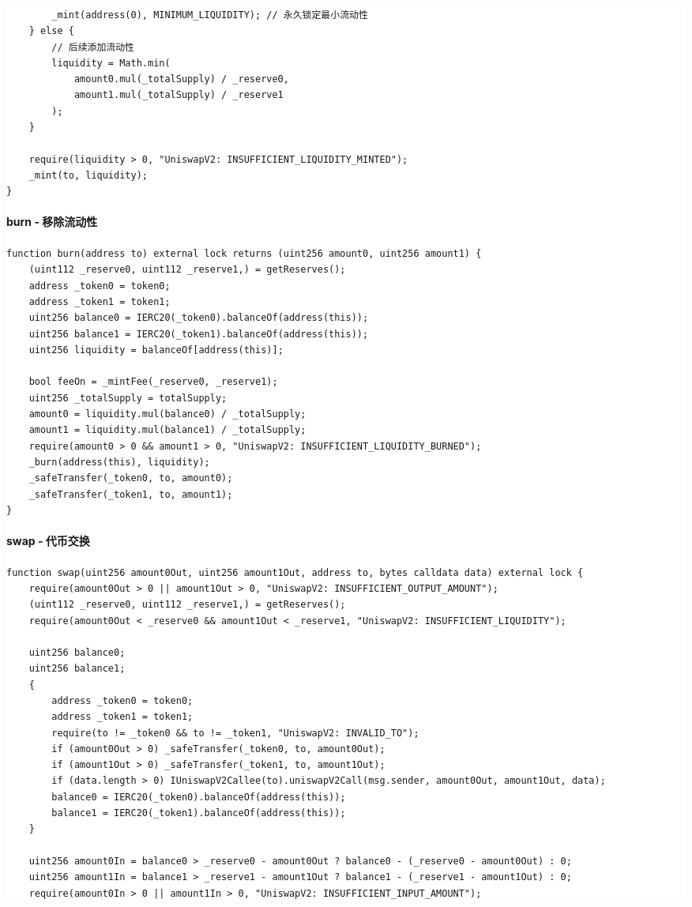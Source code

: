 ```solidity
        _mint(address(0), MINIMUM_LIQUIDITY); // 永久锁定最小流动性
    } else {
        // 后续添加流动性
        liquidity = Math.min(
            amount0.mul(_totalSupply) / _reserve0,
            amount1.mul(_totalSupply) / _reserve1
        );
    }

    require(liquidity > 0, "UniswapV2: INSUFFICIENT_LIQUIDITY_MINTED");
    _mint(to, liquidity);
}
```

#### burn - 移除流动性

```solidity
function burn(address to) external lock returns (uint256 amount0, uint256 amount1) {
    (uint112 _reserve0, uint112 _reserve1,) = getReserves();
    address _token0 = token0;
    address _token1 = token1;
    uint256 balance0 = IERC20(_token0).balanceOf(address(this));
    uint256 balance1 = IERC20(_token1).balanceOf(address(this));
    uint256 liquidity = balanceOf[address(this)];

    bool feeOn = _mintFee(_reserve0, _reserve1);
    uint256 _totalSupply = totalSupply;
    amount0 = liquidity.mul(balance0) / _totalSupply;
    amount1 = liquidity.mul(balance1) / _totalSupply;
    require(amount0 > 0 && amount1 > 0, "UniswapV2: INSUFFICIENT_LIQUIDITY_BURNED");
    _burn(address(this), liquidity);
    _safeTransfer(_token0, to, amount0);
    _safeTransfer(_token1, to, amount1);
}
```

#### swap - 代币交换

```solidity
function swap(uint256 amount0Out, uint256 amount1Out, address to, bytes calldata data) external lock {
    require(amount0Out > 0 || amount1Out > 0, "UniswapV2: INSUFFICIENT_OUTPUT_AMOUNT");
    (uint112 _reserve0, uint112 _reserve1,) = getReserves();
    require(amount0Out < _reserve0 && amount1Out < _reserve1, "UniswapV2: INSUFFICIENT_LIQUIDITY");

    uint256 balance0;
    uint256 balance1;
    {
        address _token0 = token0;
        address _token1 = token1;
        require(to != _token0 && to != _token1, "UniswapV2: INVALID_TO");
        if (amount0Out > 0) _safeTransfer(_token0, to, amount0Out);
        if (amount1Out > 0) _safeTransfer(_token1, to, amount1Out);
        if (data.length > 0) IUniswapV2Callee(to).uniswapV2Call(msg.sender, amount0Out, amount1Out, data);
        balance0 = IERC20(_token0).balanceOf(address(this));
        balance1 = IERC20(_token1).balanceOf(address(this));
    }

    uint256 amount0In = balance0 > _reserve0 - amount0Out ? balance0 - (_reserve0 - amount0Out) : 0;
    uint256 amount1In = balance1 > _reserve1 - amount1Out ? balance1 - (_reserve1 - amount1Out) : 0;
    require(amount0In > 0 || amount1In > 0, "UniswapV2: INSUFFICIENT_INPUT_AMOUNT");

```